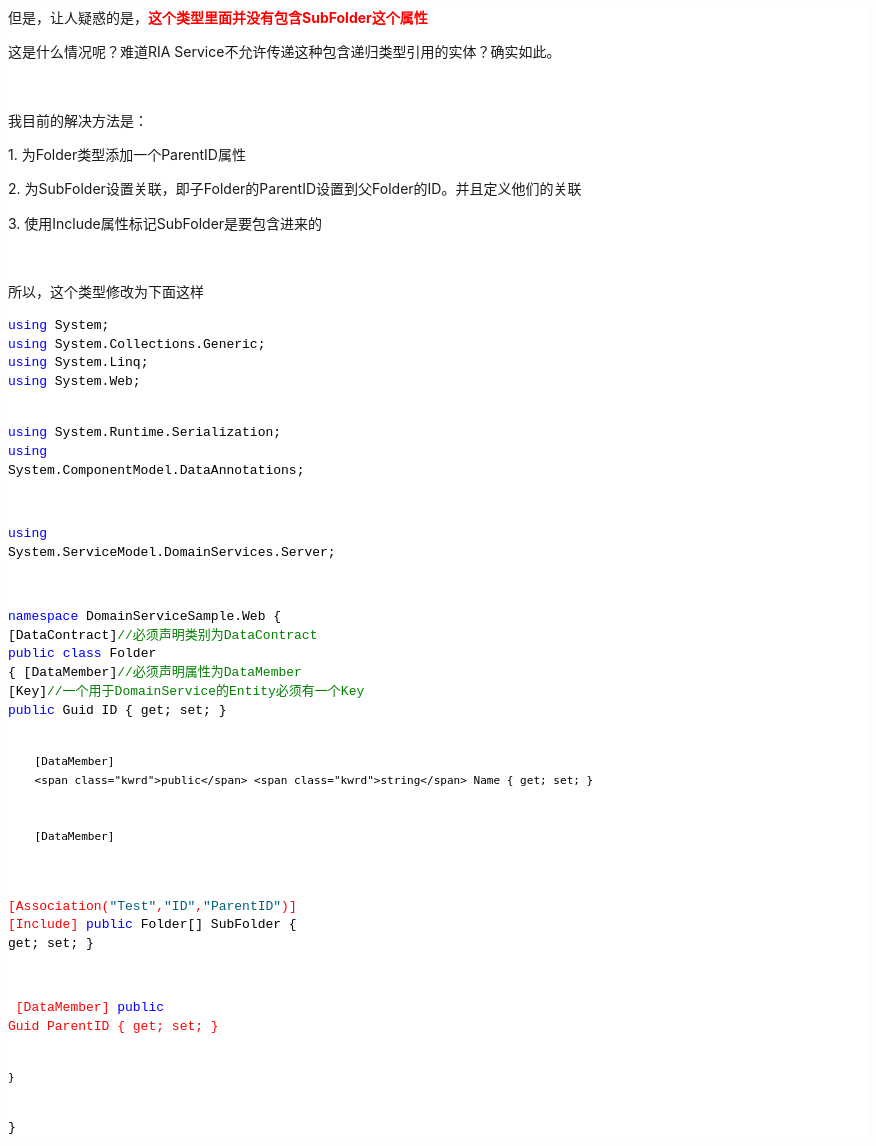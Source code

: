 但是，让人疑惑的是，<strong><font color="#ff0000">这个类型里面并没有包含SubFolder这个属性</font></strong></p>
<p>这是什么情况呢？难道RIA Service不允许传递这种包含递归类型引用的实体？确实如此。</p>
<p>&nbsp;</p>
<p>我目前的解决方法是：</p>
<p>1. 为Folder类型添加一个ParentID属性</p>
<p>2. 为SubFolder设置关联，即子Folder的ParentID设置到父Folder的ID。并且定义他们的关联</p>
<p>3. 使用Include属性标记SubFolder是要包含进来的</p>
<p>&nbsp;</p>
<p>所以，这个类型修改为下面这样</p><pre class="csharpcode"><span class="kwrd">using</span> System;
<span class="kwrd">using</span> System.Collections.Generic;
<span class="kwrd">using</span> System.Linq;
<span class="kwrd">using</span> System.Web;

<span class="kwrd">using</span> System.Runtime.Serialization;
<span class="kwrd">using</span> System.ComponentModel.DataAnnotations;

<span class="kwrd">using</span> System.ServiceModel.DomainServices.Server;

<span class="kwrd">namespace</span> DomainServiceSample.Web
{
    [DataContract]<span class="rem">//必须声明类别为DataContract</span>
    <span class="kwrd">public</span> <span class="kwrd">class</span> Folder
    {
        [DataMember]<span class="rem">//必须声明属性为DataMember</span>
        [Key]<span class="rem">//一个用于DomainService的Entity必须有一个Key</span>
        <span class="kwrd">public</span> Guid ID { get; set; }

        [DataMember]
        <span class="kwrd">public</span> <span class="kwrd">string</span> Name { get; set; }


        [DataMember]
<font color="#ff0000">        [Association(<span class="str">"Test"</span>,<span class="str">"ID"</span>,<span class="str">"ParentID"</span>)]
        [Include]</font>
        <span class="kwrd">public</span> Folder[] SubFolder { get; set; }


  <font color="#ff0000">      [DataMember]
        <span class="kwrd">public</span> Guid ParentID { get; set; }</font>
        
    }
}</pre>
<style type="text/css">.csharpcode, .csharpcode pre
{
	font-size: small;
	color: black;
	font-family: consolas, "Courier New", courier, monospace;
	background-color: #ffffff;
	/*white-space: pre;*/
}
.csharpcode pre { margin: 0em; }
.csharpcode .rem { color: #008000; }
.csharpcode .kwrd { color: #0000ff; }
.csharpcode .str { color: #006080; }
.csharpcode .op { color: #0000c0; }
.csharpcode .preproc { color: #cc6633; }
.csharpcode .asp { background-color: #ffff00; }
.csharpcode .html { color: #800000; }
.csharpcode .attr { color: #ff0000; }
.csharpcode .alt 
{
	background-color: #f4f4f4;
	width: 100%;
	margin: 0em;
}
.csharpcode .lnum { color: #606060; }
</style>